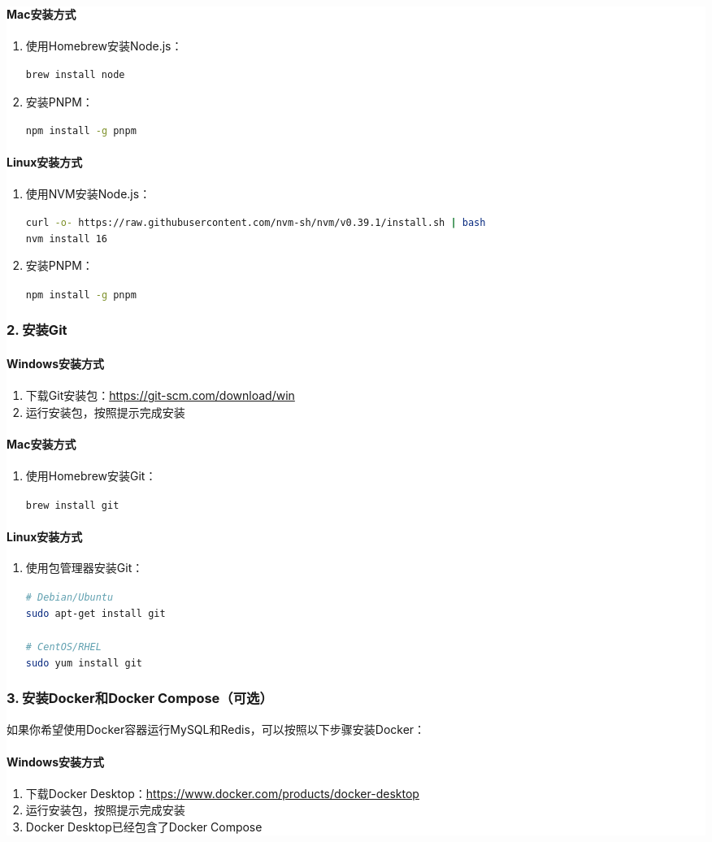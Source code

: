 #### Mac安装方式

1. 使用Homebrew安装Node.js：
   ```bash
   brew install node
   ```
2. 安装PNPM：
   ```bash
   npm install -g pnpm
   ```

#### Linux安装方式

1. 使用NVM安装Node.js：
   ```bash
   curl -o- https://raw.githubusercontent.com/nvm-sh/nvm/v0.39.1/install.sh | bash
   nvm install 16
   ```
2. 安装PNPM：
   ```bash
   npm install -g pnpm
   ```

### 2. 安装Git

#### Windows安装方式

1. 下载Git安装包：https://git-scm.com/download/win
2. 运行安装包，按照提示完成安装

#### Mac安装方式

1. 使用Homebrew安装Git：
   ```bash
   brew install git
   ```

#### Linux安装方式

1. 使用包管理器安装Git：
   ```bash
   # Debian/Ubuntu
   sudo apt-get install git
   
   # CentOS/RHEL
   sudo yum install git
   ```

### 3. 安装Docker和Docker Compose（可选）

如果你希望使用Docker容器运行MySQL和Redis，可以按照以下步骤安装Docker：

#### Windows安装方式

1. 下载Docker Desktop：https://www.docker.com/products/docker-desktop
2. 运行安装包，按照提示完成安装
3. Docker Desktop已经包含了Docker Compose
